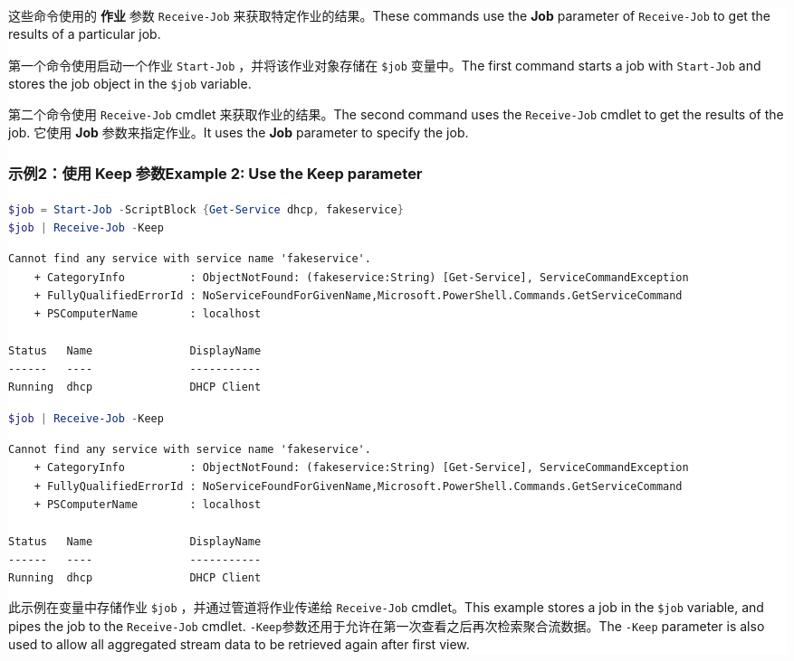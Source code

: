 <span data-ttu-id="7102d-130">这些命令使用的 **作业** 参数 `Receive-Job` 来获取特定作业的结果。</span><span class="sxs-lookup"><span data-stu-id="7102d-130">These commands use the **Job** parameter of `Receive-Job` to get the results of a particular job.</span></span>

<span data-ttu-id="7102d-131">第一个命令使用启动一个作业 `Start-Job` ，并将该作业对象存储在 `$job` 变量中。</span><span class="sxs-lookup"><span data-stu-id="7102d-131">The first command starts a job with `Start-Job` and stores the job object in the `$job` variable.</span></span>

<span data-ttu-id="7102d-132">第二个命令使用 `Receive-Job` cmdlet 来获取作业的结果。</span><span class="sxs-lookup"><span data-stu-id="7102d-132">The second command uses the `Receive-Job` cmdlet to get the results of the job.</span></span>
<span data-ttu-id="7102d-133">它使用 **Job** 参数来指定作业。</span><span class="sxs-lookup"><span data-stu-id="7102d-133">It uses the **Job** parameter to specify the job.</span></span>

### <span data-ttu-id="7102d-134">示例2：使用 Keep 参数</span><span class="sxs-lookup"><span data-stu-id="7102d-134">Example 2: Use the Keep parameter</span></span>

```powershell
$job = Start-Job -ScriptBlock {Get-Service dhcp, fakeservice}
$job | Receive-Job -Keep
```

```Output
Cannot find any service with service name 'fakeservice'.
    + CategoryInfo          : ObjectNotFound: (fakeservice:String) [Get-Service], ServiceCommandException
    + FullyQualifiedErrorId : NoServiceFoundForGivenName,Microsoft.PowerShell.Commands.GetServiceCommand
    + PSComputerName        : localhost

Status   Name               DisplayName
------   ----               -----------
Running  dhcp               DHCP Client
```

```powershell
$job | Receive-Job -Keep
```

```output
Cannot find any service with service name 'fakeservice'.
    + CategoryInfo          : ObjectNotFound: (fakeservice:String) [Get-Service], ServiceCommandException
    + FullyQualifiedErrorId : NoServiceFoundForGivenName,Microsoft.PowerShell.Commands.GetServiceCommand
    + PSComputerName        : localhost

Status   Name               DisplayName
------   ----               -----------
Running  dhcp               DHCP Client
```

<span data-ttu-id="7102d-135">此示例在变量中存储作业 `$job` ，并通过管道将作业传递给 `Receive-Job` cmdlet。</span><span class="sxs-lookup"><span data-stu-id="7102d-135">This example stores a job in the `$job` variable, and pipes the job to the `Receive-Job` cmdlet.</span></span> <span data-ttu-id="7102d-136">`-Keep`参数还用于允许在第一次查看之后再次检索聚合流数据。</span><span class="sxs-lookup"><span data-stu-id="7102d-136">The `-Keep` parameter is also used to allow all aggregated stream data to be retrieved again after first view.</span></span>
